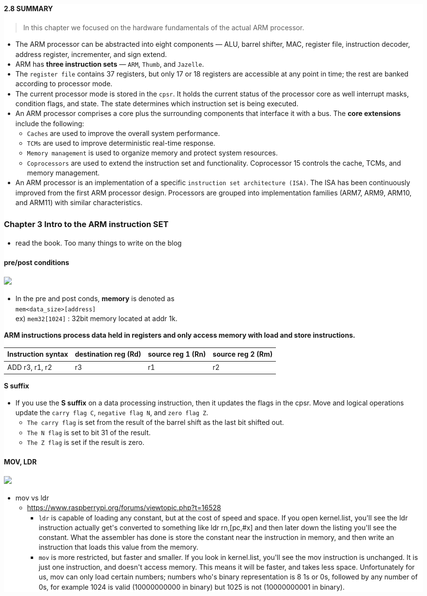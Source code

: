 #### 2.8 SUMMARY 
> In this chapter we focused on the hardware fundamentals of the actual ARM processor. 

* The ARM processor can be abstracted into eight components — ALU, barrel shifter, MAC, register file, instruction decoder, address register, incrementer, and sign extend. 
* ARM has __three instruction sets__ — `ARM`, `Thumb`, and `Jazelle`. 
* The `register file` contains 37 registers, but only 17 or 18 registers are accessible at any point in time; the rest are banked according to processor mode. 
* The current processor mode is stored in the `cpsr`. It holds the current status of the processor core as well interrupt masks, condition flags, and state. The state determines which instruction set is being executed. 
* An ARM processor comprises a core plus the surrounding components that interface it with a bus. The __core extensions__ include the following:  
  * `Caches` are used to improve the overall system performance.  
  * `TCMs` are used to improve deterministic real-time response.  
  * `Memory management` is used to organize memory and protect system resources.  
  * `Coprocessors` are used to extend the instruction set and functionality. Coprocessor 15 controls the cache, TCMs, and memory management. 
* An ARM processor is an implementation of a specific `instruction set architecture (ISA)`. The ISA has been continuously improved from the first ARM processor design. Processors are grouped into implementation families (ARM7, ARM9, ARM10, and ARM11) with similar characteristics.



### Chapter 3 Intro to the ARM instruction SET
- read the book. Too many things to write on the blog

#### pre/post conditions  
<img src="{{ site.url }}/nailbrainz.github.io/images/coding/arm/pre_post.jpg" width="400" class="center"/>  

- In the pre and post conds, __memory__ is denoted as  
  `mem<data_size>[address]`  
  ex) `mem32[1024]` : 32bit memory located at addr 1k.

__ARM instructions process data held in registers and only access memory with load and store instructions.__

| Instruction syntax | destination reg (Rd) | source reg 1 (Rn) | source reg 2 (Rm) |
|-------|--------|---------|---------|
| ADD r3, r1, r2 | r3 | r1 | r2 | 

__S suffix__
- If you use the __S suffix__ on a data processing instruction, then it updates the flags in the cpsr. Move and logical operations update the `carry flag C`, `negative flag N`, and `zero flag Z`. 
  - `The carry flag` is set from the result of the barrel shift as the last bit shifted out. 
  - `The N flag` is set to bit 31 of the result. 
  - `The Z flag` is set if the result is zero.

#### MOV, LDR
<img src="{{ site.url }}/nailbrainz.github.io/images/coding/arm/mov.jpg" width="450" class="center"/>  

- mov vs ldr
  - <a href="https://www.raspberrypi.org/forums/viewtopic.php?t=16528" target="_blank">https://www.raspberrypi.org/forums/viewtopic.php?t=16528</a>
    - `ldr` is capable of loading any constant, but at the cost of speed and space.  If you open kernel.list, you'll see the ldr instruction actually get's converted to something like ldr rn,[pc,#x] and then later down the listing you'll see the constant. What the assembler has done is store the constant near the instruction in memory, and then write an instruction that loads this value from the memory.
    - `mov` is more restricted, but faster and smaller. If you look in kernel.list, you'll see the mov instruction is unchanged. It is just one instruction, and doesn't access memory. This means it will be faster, and takes less space. Unfortunately for us, mov can only load certain numbers; numbers who's binary representation is 8 1s or 0s, followed by any number of 0s, for example 1024 is valid (10000000000 in binary) but 1025 is not (10000000001 in binary).
